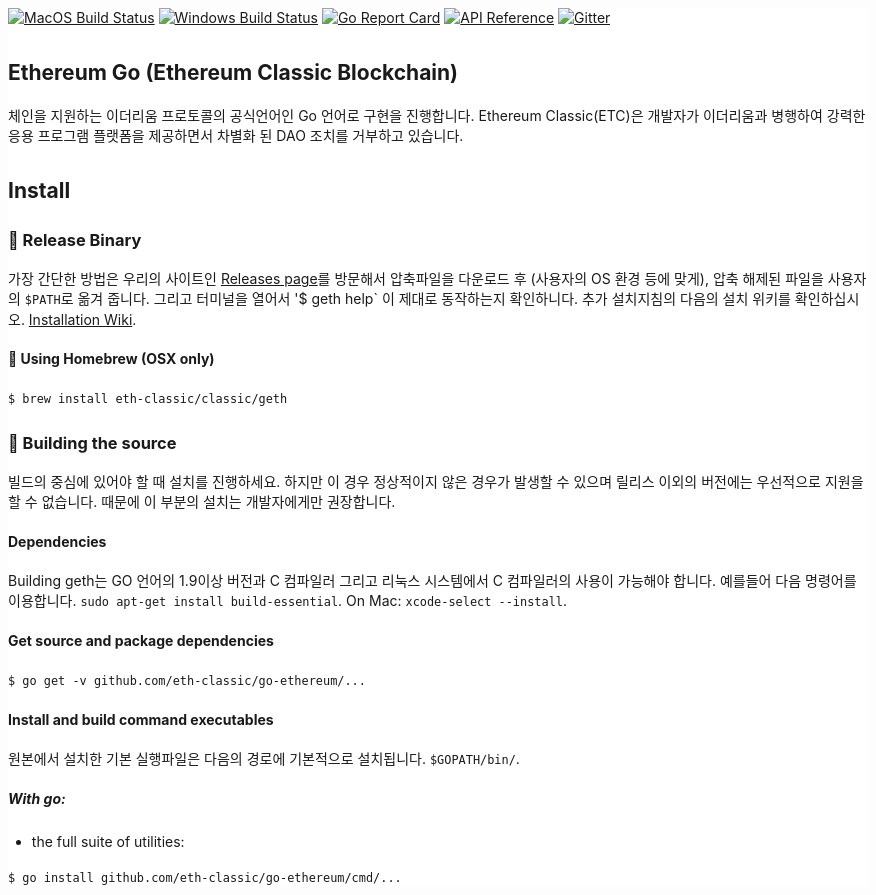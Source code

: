 [![MacOS Build Status](https://circleci.com/gh/eth-classic/go-ethereum/tree/master.svg?style=shield)](https://circleci.com/gh/eth-classic/go-ethereum/tree/master)
[![Windows Build Status](https://ci.appveyor.com/api/projects/status/github/eth-classic/go-ethereum?svg=true)](https://ci.appveyor.com/project/splix/go-ethereum)
[![Go Report Card](https://goreportcard.com/badge/github.com/eth-classic/go-ethereum)](https://goreportcard.com/report/github.com/eth-classic/go-ethereum)
[![API Reference](https://camo.githubusercontent.com/915b7be44ada53c290eb157634330494ebe3e30a/68747470733a2f2f676f646f632e6f72672f6769746875622e636f6d2f676f6c616e672f6764646f3f7374617475732e737667
)](https://godoc.org/github.com/eth-classic/go-ethereum)
[![Gitter](https://badges.gitter.im/Join%20Chat.svg)](https://gitter.im/eth-classic/go-ethereum?utm_source=badge&utm_medium=badge&utm_campaign=pr-badge)

## Ethereum Go (Ethereum Classic Blockchain)
체인을 지원하는 이더리움 프로토콜의 공식언어인 Go 언어로 구현을 진행합니다.
Ethereum Classic(ETC)은 개발자가 이더리움과 병행하여 강력한 응용 프로그램 플랫폼을 제공하면서 차별화 된 DAO 조치를 거부하고 있습니다.
## Install

### :rocket: Release Binary
가장 간단한 방법은 우리의 사이트인 [Releases page](https://github.com/eth-classic/go-ethereum/releases)를 방문해서 압축파일을 다운로드 후 (사용자의 OS 환경 등에 맞게), 압축 해제된 파일을 사용자의 `$PATH`로 옮겨 줍니다. 그리고 터미널을 열어서 '$ geth help` 이 제대로 동작하는지 확인하니다. 추가 설치지침의 다음의 설치 위키를 확인하십시오. [Installation Wiki](https://github.com/eth-classic/go-ethereum/wiki/Home#Developers).

#### :beers: Using Homebrew (OSX only)
```
$ brew install eth-classic/classic/geth
```

### :hammer: Building the source

빌드의 중심에 있어야 할 때 설치를 진행하세요. 하지만 이 경우 정상적이지 않은 경우가 발생할 수 있으며 릴리스 이외의 버전에는 우선적으로 지원을 할 수 없습니다. 때문에 이 부분의 설치는 개발자에게만 권장합니다.

#### Dependencies
Building geth는 GO 언어의 1.9이상 버전과 C 컴파일러 그리고 리눅스 시스템에서
C 컴파일러의 사용이 가능해야 합니다. 예를들어 다음 명령어를 이용합니다. `sudo apt-get install
build-essential`. On Mac: `xcode-select --install`.

#### Get source and package dependencies
```
$ go get -v github.com/eth-classic/go-ethereum/...
```

#### Install and build command executables

원본에서 설치한 기본 실행파일은 다음의 경로에 기본적으로 설치됩니다. `$GOPATH/bin/`.

##### With go:

- the full suite of utilities:
```
$ go install github.com/eth-classic/go-ethereum/cmd/...
```
